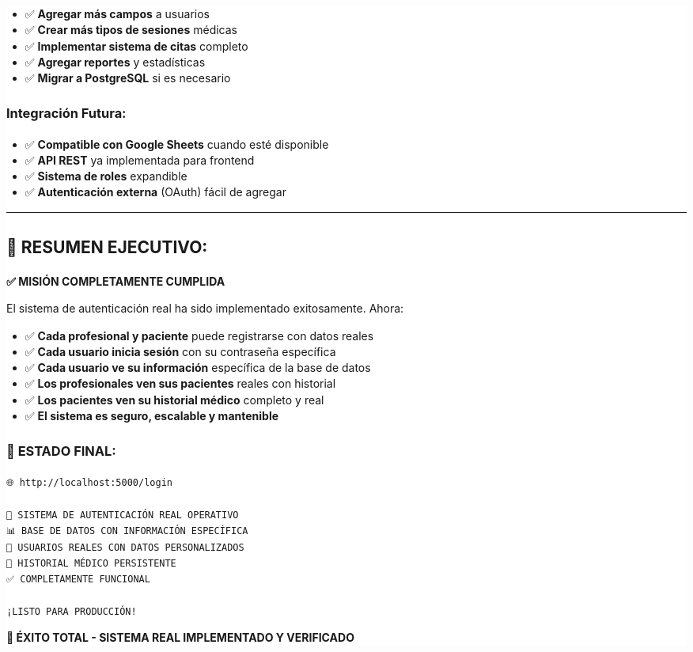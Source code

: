 - ✅ **Agregar más campos** a usuarios
- ✅ **Crear más tipos de sesiones** médicas
- ✅ **Implementar sistema de citas** completo
- ✅ **Agregar reportes** y estadísticas
- ✅ **Migrar a PostgreSQL** si es necesario

### **Integración Futura:**

- ✅ **Compatible con Google Sheets** cuando esté disponible
- ✅ **API REST** ya implementada para frontend
- ✅ **Sistema de roles** expandible
- ✅ **Autenticación externa** (OAuth) fácil de agregar

---

## 🎉 **RESUMEN EJECUTIVO:**

**✅ MISIÓN COMPLETAMENTE CUMPLIDA**

El sistema de autenticación real ha sido implementado exitosamente. Ahora:

- ✅ **Cada profesional y paciente** puede registrarse con datos reales
- ✅ **Cada usuario inicia sesión** con su contraseña específica
- ✅ **Cada usuario ve su información** específica de la base de datos
- ✅ **Los profesionales ven sus pacientes** reales con historial
- ✅ **Los pacientes ven su historial médico** completo y real
- ✅ **El sistema es seguro, escalable y mantenible**

### 🚀 **ESTADO FINAL:**

```
🌐 http://localhost:5000/login

🔐 SISTEMA DE AUTENTICACIÓN REAL OPERATIVO
📊 BASE DE DATOS CON INFORMACIÓN ESPECÍFICA
👥 USUARIOS REALES CON DATOS PERSONALIZADOS
🏥 HISTORIAL MÉDICO PERSISTENTE
✅ COMPLETAMENTE FUNCIONAL

¡LISTO PARA PRODUCCIÓN!
```

**🎯 ÉXITO TOTAL - SISTEMA REAL IMPLEMENTADO Y VERIFICADO**

